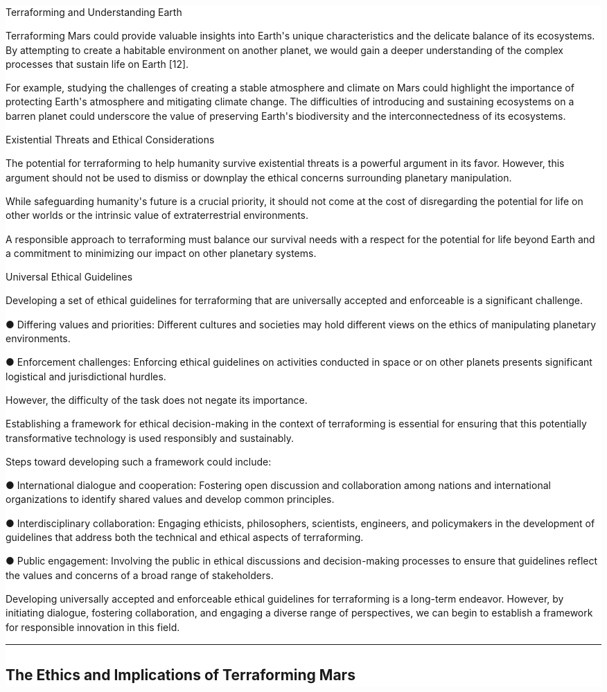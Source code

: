 Terraforming and Understanding Earth

Terraforming Mars could provide valuable insights into Earth's unique characteristics and the delicate balance of its ecosystems. By attempting to create a habitable environment on another planet, we would gain a deeper understanding of the complex processes that sustain life on Earth \[12\].

For example, studying the challenges of creating a stable atmosphere and climate on Mars could highlight the importance of protecting Earth's atmosphere and mitigating climate change. The difficulties of introducing and sustaining ecosystems on a barren planet could underscore the value of preserving Earth's biodiversity and the interconnectedness of its ecosystems.

Existential Threats and Ethical Considerations

The potential for terraforming to help humanity survive existential threats is a powerful argument in its favor. However, this argument should not be used to dismiss or downplay the ethical concerns surrounding planetary manipulation.

While safeguarding humanity's future is a crucial priority, it should not come at the cost of disregarding the potential for life on other worlds or the intrinsic value of extraterrestrial environments.

A responsible approach to terraforming must balance our survival needs with a respect for the potential for life beyond Earth and a commitment to minimizing our impact on other planetary systems.

Universal Ethical Guidelines

Developing a set of ethical guidelines for terraforming that are universally accepted and enforceable is a significant challenge.

● Differing values and priorities: Different cultures and societies may hold different views on the ethics of manipulating planetary environments.

● Enforcement challenges: Enforcing ethical guidelines on activities conducted in space or on other planets presents significant logistical and jurisdictional hurdles.

However, the difficulty of the task does not negate its importance.

Establishing a framework for ethical decision-making in the context of terraforming is essential for ensuring that this potentially transformative technology is used responsibly and sustainably.

Steps toward developing such a framework could include:

● International dialogue and cooperation: Fostering open discussion and collaboration among nations and international organizations to identify shared values and develop common principles.

● Interdisciplinary collaboration: Engaging ethicists, philosophers, scientists, engineers, and policymakers in the development of guidelines that address both the technical and ethical aspects of terraforming.

● Public engagement: Involving the public in ethical discussions and decision-making processes to ensure that guidelines reflect the values and concerns of a broad range of stakeholders.

Developing universally accepted and enforceable ethical guidelines for terraforming is a long-term endeavor. However, by initiating dialogue, fostering collaboration, and engaging a diverse range of perspectives, we can begin to establish a framework for responsible innovation in this field.

---

## The Ethics and Implications of Terraforming Mars
